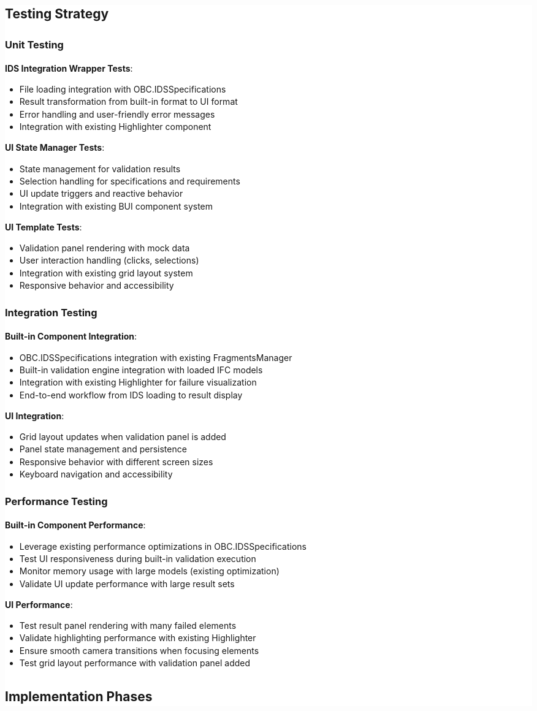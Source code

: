 ## Testing Strategy

### Unit Testing

**IDS Integration Wrapper Tests**:
- File loading integration with OBC.IDSSpecifications
- Result transformation from built-in format to UI format
- Error handling and user-friendly error messages
- Integration with existing Highlighter component

**UI State Manager Tests**:
- State management for validation results
- Selection handling for specifications and requirements
- UI update triggers and reactive behavior
- Integration with existing BUI component system

**UI Template Tests**:
- Validation panel rendering with mock data
- User interaction handling (clicks, selections)
- Integration with existing grid layout system
- Responsive behavior and accessibility

### Integration Testing

**Built-in Component Integration**:
- OBC.IDSSpecifications integration with existing FragmentsManager
- Built-in validation engine integration with loaded IFC models
- Integration with existing Highlighter for failure visualization
- End-to-end workflow from IDS loading to result display

**UI Integration**:
- Grid layout updates when validation panel is added
- Panel state management and persistence
- Responsive behavior with different screen sizes
- Keyboard navigation and accessibility

### Performance Testing

**Built-in Component Performance**:
- Leverage existing performance optimizations in OBC.IDSSpecifications
- Test UI responsiveness during built-in validation execution
- Monitor memory usage with large models (existing optimization)
- Validate UI update performance with large result sets

**UI Performance**:
- Test result panel rendering with many failed elements
- Validate highlighting performance with existing Highlighter
- Ensure smooth camera transitions when focusing elements
- Test grid layout performance with validation panel added

## Implementation Phases
